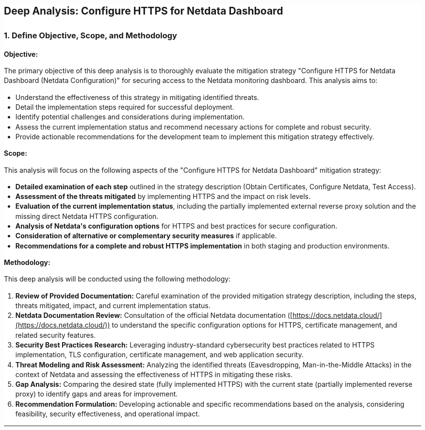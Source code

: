 ## Deep Analysis: Configure HTTPS for Netdata Dashboard

### 1. Define Objective, Scope, and Methodology

**Objective:**

The primary objective of this deep analysis is to thoroughly evaluate the mitigation strategy "Configure HTTPS for Netdata Dashboard (Netdata Configuration)" for securing access to the Netdata monitoring dashboard. This analysis aims to:

*   Understand the effectiveness of this strategy in mitigating identified threats.
*   Detail the implementation steps required for successful deployment.
*   Identify potential challenges and considerations during implementation.
*   Assess the current implementation status and recommend necessary actions for complete and robust security.
*   Provide actionable recommendations for the development team to implement this mitigation strategy effectively.

**Scope:**

This analysis will focus on the following aspects of the "Configure HTTPS for Netdata Dashboard" mitigation strategy:

*   **Detailed examination of each step** outlined in the strategy description (Obtain Certificates, Configure Netdata, Test Access).
*   **Assessment of the threats mitigated** by implementing HTTPS and the impact on risk levels.
*   **Evaluation of the current implementation status**, including the partially implemented external reverse proxy solution and the missing direct Netdata HTTPS configuration.
*   **Analysis of Netdata's configuration options** for HTTPS and best practices for secure configuration.
*   **Consideration of alternative or complementary security measures** if applicable.
*   **Recommendations for a complete and robust HTTPS implementation** in both staging and production environments.

**Methodology:**

This deep analysis will be conducted using the following methodology:

1.  **Review of Provided Documentation:**  Careful examination of the provided mitigation strategy description, including the steps, threats mitigated, impact, and current implementation status.
2.  **Netdata Documentation Review:**  Consultation of the official Netdata documentation ([https://docs.netdata.cloud/](https://docs.netdata.cloud/)) to understand the specific configuration options for HTTPS, certificate management, and related security features.
3.  **Security Best Practices Research:**  Leveraging industry-standard cybersecurity best practices related to HTTPS implementation, TLS configuration, certificate management, and web application security.
4.  **Threat Modeling and Risk Assessment:**  Analyzing the identified threats (Eavesdropping, Man-in-the-Middle Attacks) in the context of Netdata and assessing the effectiveness of HTTPS in mitigating these risks.
5.  **Gap Analysis:**  Comparing the desired state (fully implemented HTTPS) with the current state (partially implemented reverse proxy) to identify gaps and areas for improvement.
6.  **Recommendation Formulation:**  Developing actionable and specific recommendations based on the analysis, considering feasibility, security effectiveness, and operational impact.

---
